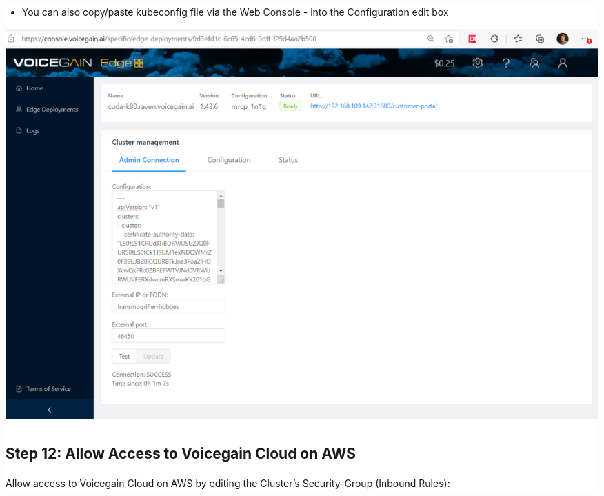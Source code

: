 * You can also copy/paste kubeconfig file via the Web Console - into the Configuration edit box

![Paste kubeconfig into Web Console](./Edge-config-connection.PNG) 

## <a id="step12"></a>Step 12: Allow Access to Voicegain Cloud on AWS

Allow access to Voicegain Cloud on AWS by editing the Cluster’s Security-Group (Inbound Rules):
